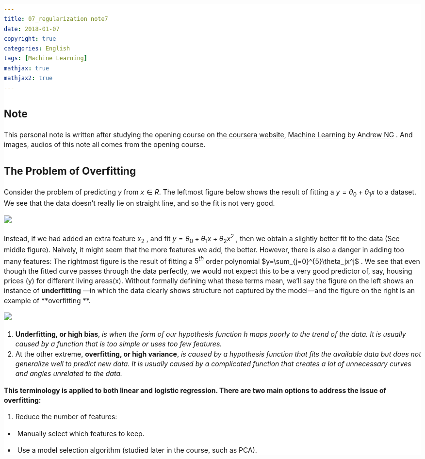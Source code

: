 ```yaml
---
title: 07_regularization note7
date: 2018-01-07
copyright: true
categories: English
tags: [Machine Learning]
mathjax: true
mathjax2: true
---
```


## Note
This personal note is written after studying the opening course on [the coursera website](https://www.coursera.org), [Machine Learning by Andrew NG](https://www.coursera.org/learn/machine-learning/home/welcome) . And images, audios of this note all comes from the opening course. 

## The Problem of Overfitting

Consider the problem of predicting $y$ from $x ∈ R$. The leftmost figure below shows the result of fitting a $y = θ_0+θ_1x$ to a dataset. We see that the data doesn’t really lie on straight line, and so the fit is not very good.

![](http://q3rrj5fj6.bkt.clouddn.com/gitpage/ml-andrew-ng/07/1.png)

Instead, if we had added an extra feature $x_2$ , and fit $y=θ_0+θ_1x+θ_2x^2$ , then we obtain a slightly better fit to the data (See middle figure). Naively, it might seem that the more features we add, the better. However, there is also a danger in adding too many features: The rightmost figure is the result of fitting a $5^{th}$ order polynomial $y=\sum_{j=0}^{5}\theta_jx^j$ . We see that even though the fitted curve passes through the data perfectly, we would not expect this to be a very good predictor of, say, housing prices (y) for different living areas(x). Without formally defining what these terms mean, we’ll say the figure on the left shows an instance of  **underfitting** —in which the data clearly shows structure not captured by the model—and the figure on the right is an example of **overfitting **. 

![](http://q3rrj5fj6.bkt.clouddn.com/gitpage/ml-andrew-ng/07/2.png)

1. **Underfitting, or high bias**, *is when the form of our hypothesis function h maps poorly to the trend of the data. It is usually caused by a function that is too simple or uses too few features.*
2. At the other extreme, **overfitting, or high variance**, *is caused by a hypothesis function that fits the available data but does not generalize well to predict new data. It is usually caused by a complicated function that creates a lot of unnecessary curves and angles unrelated to the data.* 

**This terminology is applied to both linear and logistic regression. There are two main options to address the issue of overfitting:** 

1) Reduce the number of features: 

- ​    Manually select which features to keep.   

- ​    Use a model selection algorithm (studied later in the course, such as PCA).   

